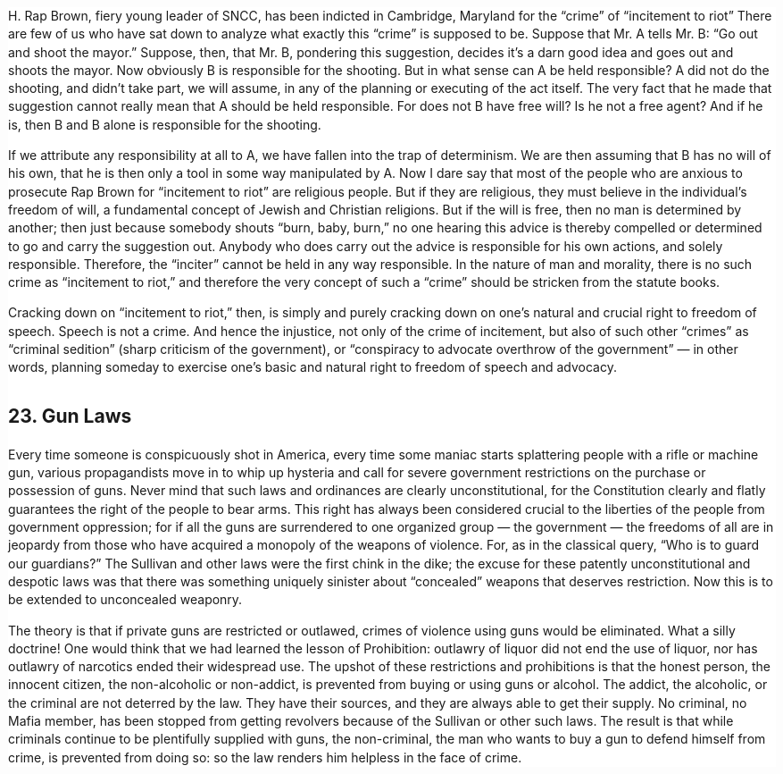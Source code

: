 H. Rap Brown, fiery young leader of SNCC, has been indicted in Cambridge, Maryland for the “crime” of “incitement to riot” There are few of us who have sat down to analyze what exactly this “crime” is supposed to be. Suppose that Mr. A tells Mr. B: “Go out and shoot the mayor.” Suppose, then, that Mr. B, pondering this suggestion, decides it’s a darn good idea and goes out and shoots the mayor. Now obviously B is responsible for the shooting. But in what sense can A be held responsible? A did not do the shooting, and didn’t take part, we will assume, in any of the planning or executing of the act itself. The very fact that he made that suggestion cannot really mean that A should be held responsible. For does not B have free will? Is he not a free agent? And if he is, then B and B alone is responsible for the shooting.

If we attribute any responsibility at all to A, we have fallen into the trap of determinism. We are then assuming that B has no will of his own, that he is then only a tool in some way manipulated by A. Now I dare say that most of the people who are anxious to prosecute Rap Brown for “incitement to riot” are religious people. But if they are religious, they must believe in the individual’s freedom of will, a fundamental concept of Jewish and Christian religions. But if the will is free, then no man is determined by another; then just because somebody shouts “burn, baby, burn,” no one hearing this advice is thereby compelled or determined to go and carry the suggestion out. Anybody who does carry out the advice is responsible for his own actions, and solely responsible. Therefore, the “inciter” cannot be held in any way responsible. In the nature of man and morality, there is no such crime as “incitement to riot,” and therefore the very concept of such a “crime” should be stricken from the statute books.

Cracking down on “incitement to riot,” then, is simply and purely cracking down on one’s natural and crucial right to freedom of speech. Speech is not a crime. And hence the injustice, not only of the crime of incitement, but also of such other “crimes” as “criminal sedition” (sharp criticism of the government), or “conspiracy to advocate overthrow of the government” — in other words, planning someday to exercise one’s basic and natural right to freedom of speech and advocacy.

## 23.  Gun Laws

Every time someone is conspicuously shot in America, every time some maniac starts splattering people with a rifle or machine gun, various propagandists move in to whip up hysteria and call for severe government restrictions on the purchase or possession of guns. Never mind that such laws and ordinances are clearly unconstitutional, for the Constitution clearly and flatly guarantees the right of the people to bear arms. This right has always been considered crucial to the liberties of the people from government oppression; for if all the guns are surrendered to one organized group — the government — the freedoms of all are in jeopardy from those who have acquired a monopoly of the weapons of violence. For, as in the classical query, “Who is to guard our guardians?” The Sullivan and other laws were the first chink in the dike; the excuse for these patently unconstitutional and despotic laws was that there was something uniquely sinister about “concealed” weapons that deserves restriction. Now this is to be extended to unconcealed weaponry.

The theory is that if private guns are restricted or outlawed, crimes of violence using guns would be eliminated. What a silly doctrine! One would think that we had learned the lesson of Prohibition: outlawry of liquor did not end the use of liquor, nor has outlawry of narcotics ended their widespread use. The upshot of these restrictions and prohibitions is that the honest person, the innocent citizen, the non-alcoholic or non-addict, is prevented from buying or using guns or alcohol. The addict, the alcoholic, or the criminal are not deterred by the law. They have their sources, and they are always able to get their supply. No criminal, no Mafia member, has been stopped from getting revolvers because of the Sullivan or other such laws. The result is that while criminals continue to be plentifully supplied with guns, the non-criminal, the man who wants to buy a gun to defend himself from crime, is prevented from doing so: so the law renders him helpless in the face of crime.
